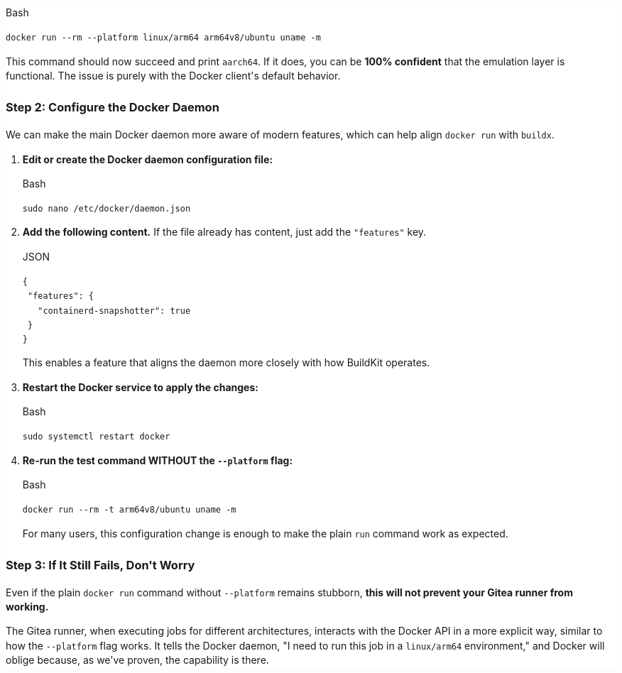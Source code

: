 Bash

```
docker run --rm --platform linux/arm64 arm64v8/ubuntu uname -m
```

This command should now succeed and print `aarch64`. If it does, you can be **100% confident** that the emulation layer is functional. The issue is purely with the Docker client's default behavior.

### **Step 2: Configure the Docker Daemon**

We can make the main Docker daemon more aware of modern features, which can help align `docker run` with `buildx`.

1. **Edit or create the Docker daemon configuration file:**
   
   Bash
   
   ```
   sudo nano /etc/docker/daemon.json
   ```

2. **Add the following content.** If the file already has content, just add the `"features"` key.
   
   JSON
   
   ```
   {
    "features": {
      "containerd-snapshotter": true
    }
   }
   ```
   
   This enables a feature that aligns the daemon more closely with how BuildKit operates.

3. **Restart the Docker service to apply the changes:**
   
   Bash
   
   ```
   sudo systemctl restart docker
   ```

4. **Re-run the test command WITHOUT the `--platform` flag:**
   
   Bash
   
   ```
   docker run --rm -t arm64v8/ubuntu uname -m
   ```
   
   For many users, this configuration change is enough to make the plain `run` command work as expected.

### **Step 3: If It Still Fails, Don't Worry**

Even if the plain `docker run` command without `--platform` remains stubborn, **this will not prevent your Gitea runner from working.**

The Gitea runner, when executing jobs for different architectures, interacts with the Docker API in a more explicit way, similar to how the `--platform` flag works. It tells the Docker daemon, "I need to run this job in a `linux/arm64` environment," and Docker will oblige because, as we've proven, the capability is there.
